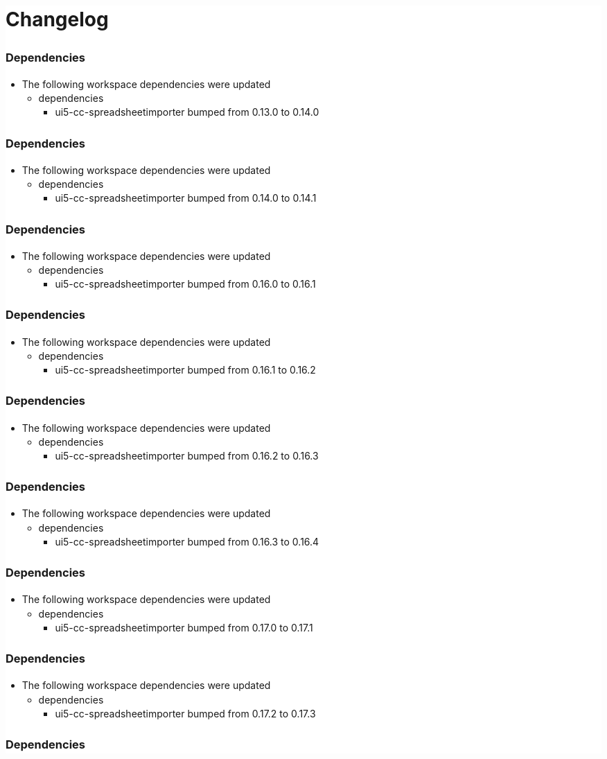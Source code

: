 # Changelog

### Dependencies

* The following workspace dependencies were updated
  * dependencies
    * ui5-cc-spreadsheetimporter bumped from 0.13.0 to 0.14.0

### Dependencies

* The following workspace dependencies were updated
  * dependencies
    * ui5-cc-spreadsheetimporter bumped from 0.14.0 to 0.14.1

### Dependencies

* The following workspace dependencies were updated
  * dependencies
    * ui5-cc-spreadsheetimporter bumped from 0.16.0 to 0.16.1

### Dependencies

* The following workspace dependencies were updated
  * dependencies
    * ui5-cc-spreadsheetimporter bumped from 0.16.1 to 0.16.2

### Dependencies

* The following workspace dependencies were updated
  * dependencies
    * ui5-cc-spreadsheetimporter bumped from 0.16.2 to 0.16.3

### Dependencies

* The following workspace dependencies were updated
  * dependencies
    * ui5-cc-spreadsheetimporter bumped from 0.16.3 to 0.16.4

### Dependencies

* The following workspace dependencies were updated
  * dependencies
    * ui5-cc-spreadsheetimporter bumped from 0.17.0 to 0.17.1

### Dependencies

* The following workspace dependencies were updated
  * dependencies
    * ui5-cc-spreadsheetimporter bumped from 0.17.2 to 0.17.3

### Dependencies
